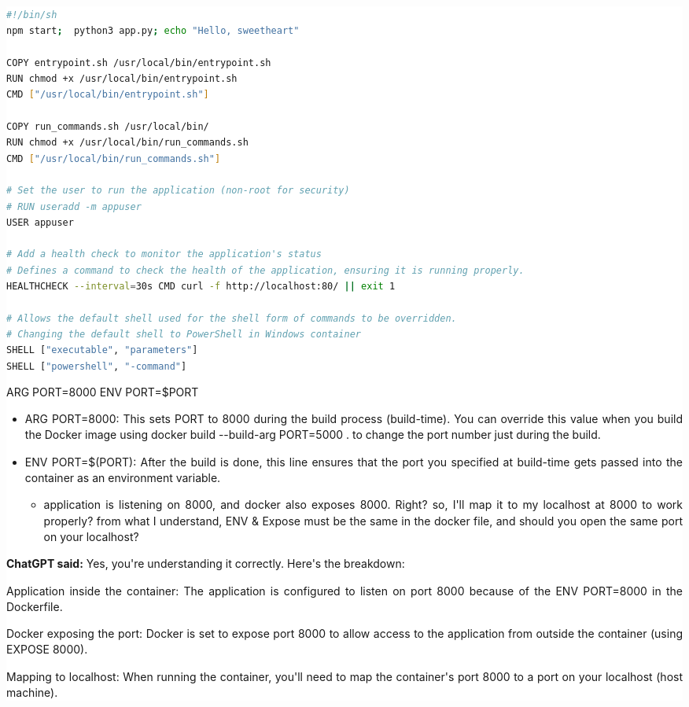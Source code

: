 ```bash
#!/bin/sh
npm start;  python3 app.py; echo "Hello, sweetheart"

COPY entrypoint.sh /usr/local/bin/entrypoint.sh
RUN chmod +x /usr/local/bin/entrypoint.sh
CMD ["/usr/local/bin/entrypoint.sh"]

COPY run_commands.sh /usr/local/bin/
RUN chmod +x /usr/local/bin/run_commands.sh
CMD ["/usr/local/bin/run_commands.sh"]

# Set the user to run the application (non-root for security)
# RUN useradd -m appuser
USER appuser

# Add a health check to monitor the application's status
# Defines a command to check the health of the application, ensuring it is running properly.
HEALTHCHECK --interval=30s CMD curl -f http://localhost:80/ || exit 1

# Allows the default shell used for the shell form of commands to be overridden.
# Changing the default shell to PowerShell in Windows container
SHELL ["executable", "parameters"]
SHELL ["powershell", "-command"]
```
<div style="text-align: justify;">
ARG PORT=8000
ENV PORT=$PORT

- ARG PORT=8000: This sets PORT to 8000 during the build process (build-time). You can override this value when you build the Docker image using docker build --build-arg PORT=5000 . to change the port number just during the build.

- ENV PORT=$(PORT): After the build is done, this line ensures that the port you specified at build-time gets passed into the container as an environment variable.

  - application is listening on 8000, and docker also exposes 8000. Right? so, I'll map it to my localhost at 8000 to work properly? from what I understand, ENV & Expose must be the same in the docker file, and should you open the same port on your localhost?

**ChatGPT said:**
Yes, you're understanding it correctly. Here's the breakdown:

Application inside the container:
The application is configured to listen on port 8000 because of the ENV PORT=8000 in the Dockerfile.

Docker exposing the port:
Docker is set to expose port 8000 to allow access to the application from outside the container (using EXPOSE 8000).

Mapping to localhost:
When running the container, you'll need to map the container's port 8000 to a port on your localhost (host machine). 
